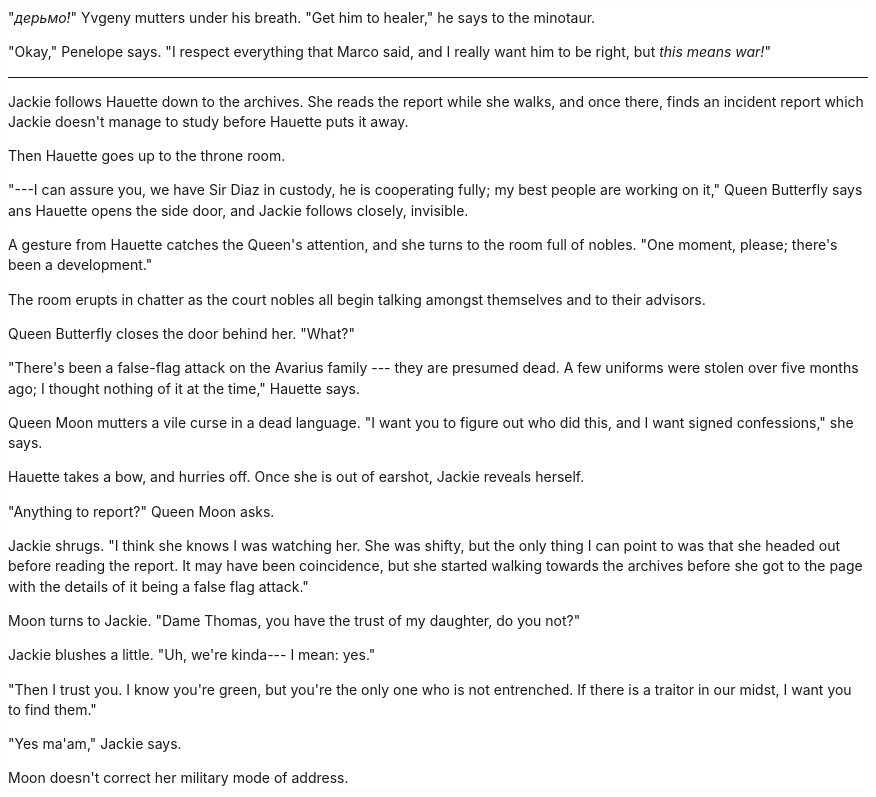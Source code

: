 "_дерьмо́!_" Yvgeny mutters under his breath. "Get him to healer," he says to the minotaur.

"Okay," Penelope says. "I respect everything that Marco said, and I really want him to
be right, but _this means war!_"

----

Jackie follows Hauette down to the archives. She reads the report while she walks,
and once there, finds an incident report which Jackie doesn't manage to study before
Hauette puts it away.

Then Hauette goes up to the throne room.

"---I can assure you, we have Sir Diaz in custody, he is cooperating fully; my
best people are working on it," Queen Butterfly says ans Hauette opens the side door,
and Jackie follows closely, invisible.

A gesture from Hauette catches the Queen's attention, and she turns to the room full of
nobles. "One moment, please; there's been a development."

The room erupts in chatter as the court nobles all begin talking amongst themselves and
to their advisors.

Queen Butterfly closes the door behind her. "What?"

"There's been a false-flag attack on the Avarius family --- they are presumed dead.
A few uniforms were stolen over five months ago; I thought nothing of it at the time,"
Hauette says.

Queen Moon mutters a vile curse in a dead language.
"I want you to figure out who did this, and
I want signed confessions," she says.

Hauette takes a bow, and hurries off. Once she is out of earshot, Jackie reveals herself.

"Anything to report?" Queen Moon asks.

Jackie shrugs. "I think she knows I was watching her. She was shifty, but the only thing
I can point to was that she headed out before reading the report. It may have been coincidence,
but she started walking towards the archives before she got to the page with the details
of it being a false flag attack."

Moon turns to Jackie. "Dame Thomas, you have the trust of my daughter, do you not?"

Jackie blushes a little. "Uh, we're kinda--- I mean: yes."

"Then I trust you. I know you're green, but you're the only one who is not entrenched.
If there is a traitor in our midst, I want you to find them."

"Yes ma'am," Jackie says.

Moon doesn't correct her military mode of address.
